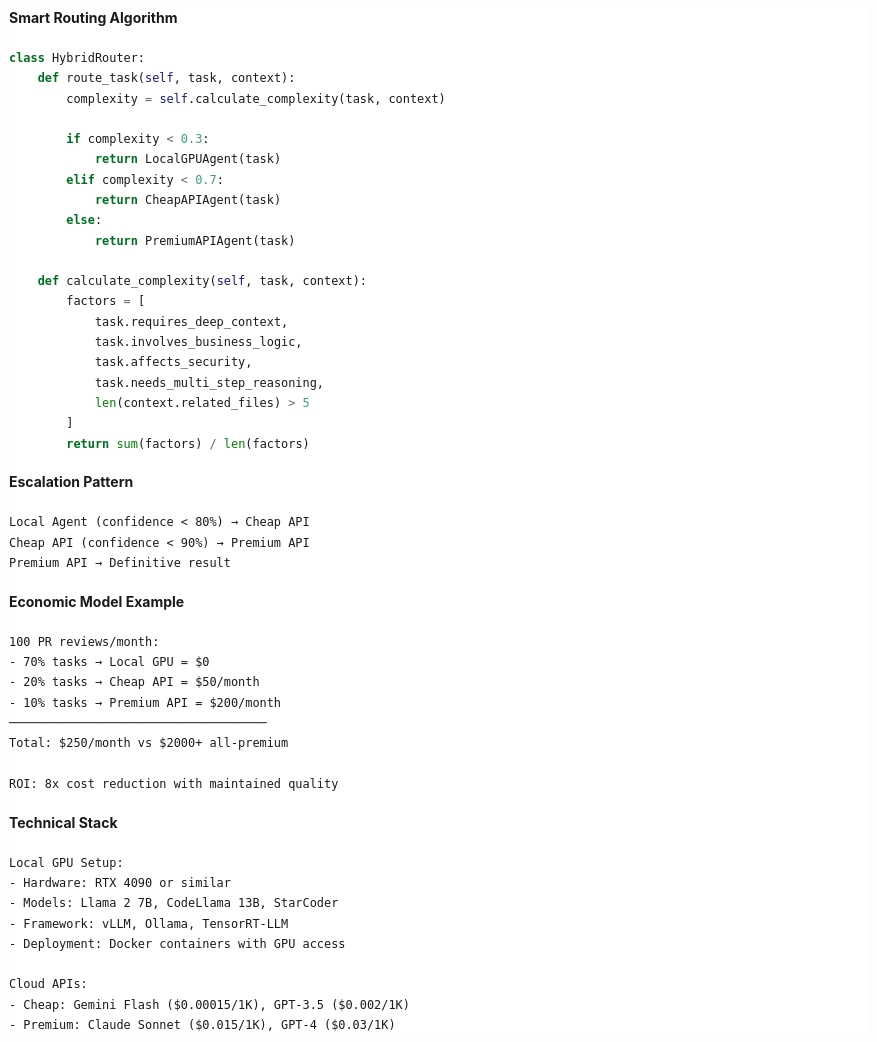 #### Smart Routing Algorithm
```python
class HybridRouter:
    def route_task(self, task, context):
        complexity = self.calculate_complexity(task, context)
        
        if complexity < 0.3:
            return LocalGPUAgent(task)
        elif complexity < 0.7:
            return CheapAPIAgent(task)
        else:
            return PremiumAPIAgent(task)
    
    def calculate_complexity(self, task, context):
        factors = [
            task.requires_deep_context,
            task.involves_business_logic,
            task.affects_security,
            task.needs_multi_step_reasoning,
            len(context.related_files) > 5
        ]
        return sum(factors) / len(factors)
```

#### Escalation Pattern
```
Local Agent (confidence < 80%) → Cheap API
Cheap API (confidence < 90%) → Premium API
Premium API → Definitive result
```

#### Economic Model Example
```
100 PR reviews/month:
- 70% tasks → Local GPU = $0
- 20% tasks → Cheap API = $50/month  
- 10% tasks → Premium API = $200/month
────────────────────────────────────
Total: $250/month vs $2000+ all-premium

ROI: 8x cost reduction with maintained quality
```

#### Technical Stack
```
Local GPU Setup:
- Hardware: RTX 4090 or similar
- Models: Llama 2 7B, CodeLlama 13B, StarCoder
- Framework: vLLM, Ollama, TensorRT-LLM
- Deployment: Docker containers with GPU access

Cloud APIs:
- Cheap: Gemini Flash ($0.00015/1K), GPT-3.5 ($0.002/1K)
- Premium: Claude Sonnet ($0.015/1K), GPT-4 ($0.03/1K)
```
